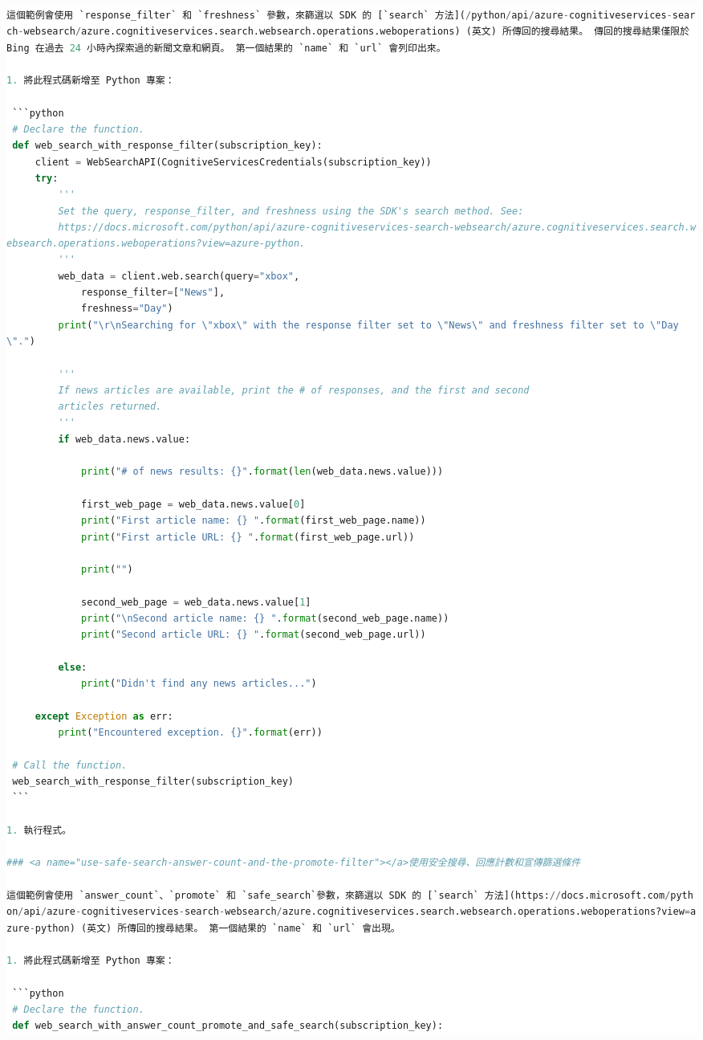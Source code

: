    ```python
這個範例會使用 `response_filter` 和 `freshness` 參數，來篩選以 SDK 的 [`search` 方法](/python/api/azure-cognitiveservices-search-websearch/azure.cognitiveservices.search.websearch.operations.weboperations) (英文) 所傳回的搜尋結果。 傳回的搜尋結果僅限於 Bing 在過去 24 小時內探索過的新聞文章和網頁。 第一個結果的 `name` 和 `url` 會列印出來。

1. 將此程式碼新增至 Python 專案：

    ```python
    # Declare the function.
    def web_search_with_response_filter(subscription_key):
        client = WebSearchAPI(CognitiveServicesCredentials(subscription_key))
        try:
            '''
            Set the query, response_filter, and freshness using the SDK's search method. See:
            https://docs.microsoft.com/python/api/azure-cognitiveservices-search-websearch/azure.cognitiveservices.search.websearch.operations.weboperations?view=azure-python.
            '''
            web_data = client.web.search(query="xbox",
                response_filter=["News"],
                freshness="Day")
            print("\r\nSearching for \"xbox\" with the response filter set to \"News\" and freshness filter set to \"Day\".")

            '''
            If news articles are available, print the # of responses, and the first and second
            articles returned.
            '''
            if web_data.news.value:

                print("# of news results: {}".format(len(web_data.news.value)))

                first_web_page = web_data.news.value[0]
                print("First article name: {} ".format(first_web_page.name))
                print("First article URL: {} ".format(first_web_page.url))

                print("")

                second_web_page = web_data.news.value[1]
                print("\nSecond article name: {} ".format(second_web_page.name))
                print("Second article URL: {} ".format(second_web_page.url))

            else:
                print("Didn't find any news articles...")

        except Exception as err:
            print("Encountered exception. {}".format(err))

    # Call the function.
    web_search_with_response_filter(subscription_key)
    ```

1. 執行程式。

### <a name="use-safe-search-answer-count-and-the-promote-filter"></a>使用安全搜尋、回應計數和宣傳篩選條件

這個範例會使用 `answer_count`、`promote` 和 `safe_search`參數，來篩選以 SDK 的 [`search` 方法](https://docs.microsoft.com/python/api/azure-cognitiveservices-search-websearch/azure.cognitiveservices.search.websearch.operations.weboperations?view=azure-python) (英文) 所傳回的搜尋結果。 第一個結果的 `name` 和 `url` 會出現。

1. 將此程式碼新增至 Python 專案：

    ```python
    # Declare the function.
    def web_search_with_answer_count_promote_and_safe_search(subscription_key):
   ```
